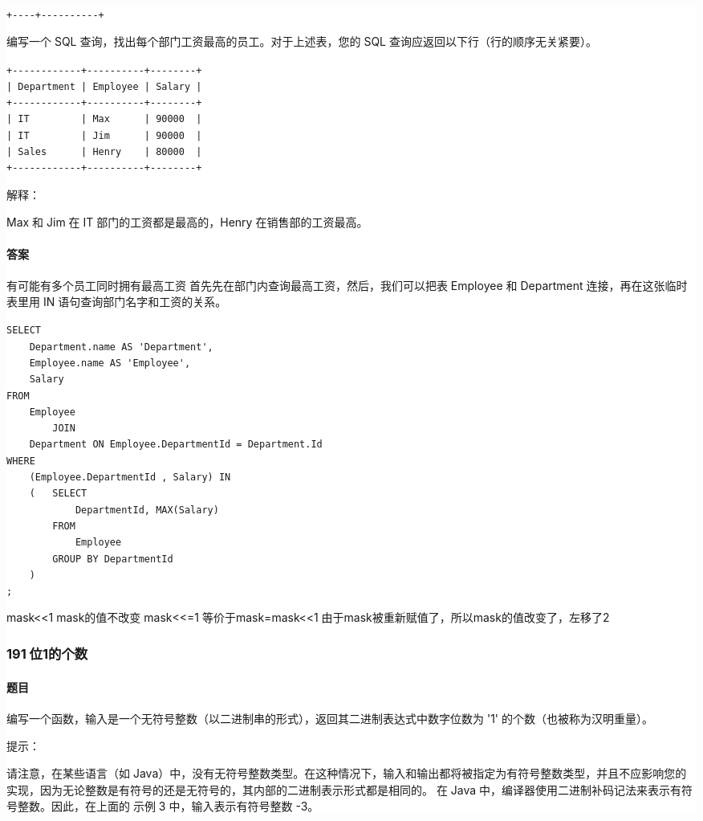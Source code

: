 ```
+----+----------+
```
编写一个 SQL 查询，找出每个部门工资最高的员工。对于上述表，您的 SQL 查询应返回以下行（行的顺序无关紧要）。
```
+------------+----------+--------+
| Department | Employee | Salary |
+------------+----------+--------+
| IT         | Max      | 90000  |
| IT         | Jim      | 90000  |
| Sales      | Henry    | 80000  |
+------------+----------+--------+
```
解释：

Max 和 Jim 在 IT 部门的工资都是最高的，Henry 在销售部的工资最高。


#### 答案

有可能有多个员工同时拥有最高工资
首先先在部门内查询最高工资，然后，我们可以把表 Employee 和 Department 连接，再在这张临时表里用 IN 语句查询部门名字和工资的关系。
```
SELECT
    Department.name AS 'Department',
    Employee.name AS 'Employee',
    Salary
FROM
    Employee
        JOIN
    Department ON Employee.DepartmentId = Department.Id
WHERE
    (Employee.DepartmentId , Salary) IN
    (   SELECT
            DepartmentId, MAX(Salary)
        FROM
            Employee
        GROUP BY DepartmentId
	)
;
```


mask<<1 mask的值不改变
mask<<=1 等价于mask=mask<<1 由于mask被重新赋值了，所以mask的值改变了，左移了2

### 191 位1的个数
#### 题目
编写一个函数，输入是一个无符号整数（以二进制串的形式），返回其二进制表达式中数字位数为 '1' 的个数（也被称为汉明重量）。

 

提示：

请注意，在某些语言（如 Java）中，没有无符号整数类型。在这种情况下，输入和输出都将被指定为有符号整数类型，并且不应影响您的实现，因为无论整数是有符号的还是无符号的，其内部的二进制表示形式都是相同的。
在 Java 中，编译器使用二进制补码记法来表示有符号整数。因此，在上面的 示例 3 中，输入表示有符号整数 -3。
 
